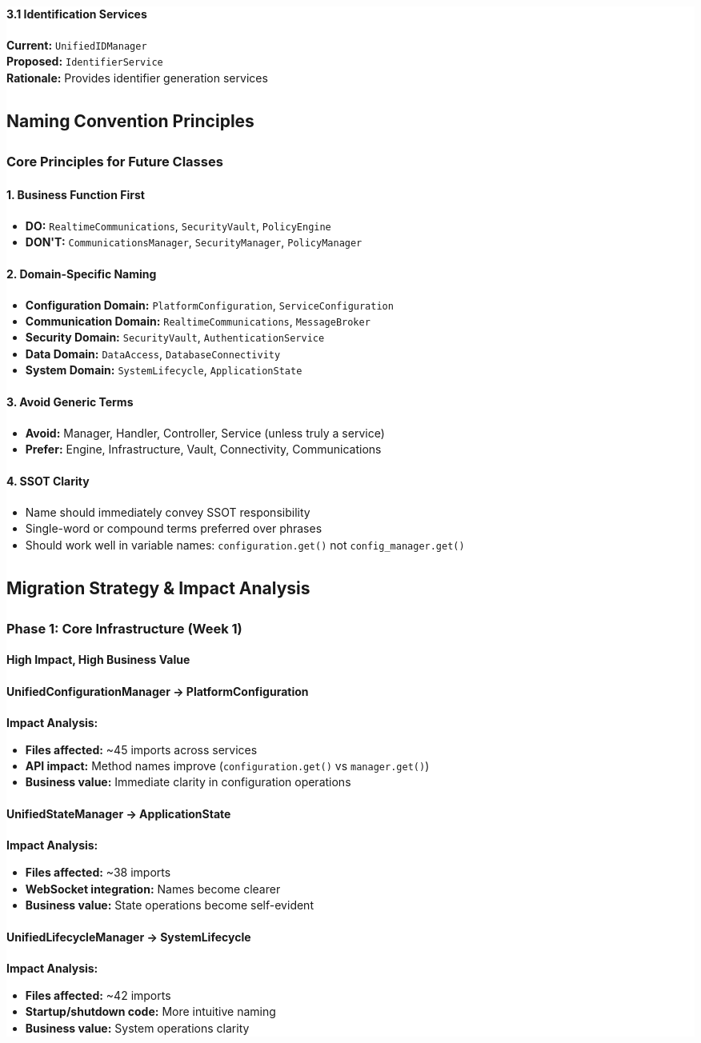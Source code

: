 #### 3.1 Identification Services
**Current:** `UnifiedIDManager`  
**Proposed:** `IdentifierService`  
**Rationale:** Provides identifier generation services

## Naming Convention Principles

### Core Principles for Future Classes

#### 1. Business Function First
- **DO:** `RealtimeCommunications`, `SecurityVault`, `PolicyEngine`
- **DON'T:** `CommunicationsManager`, `SecurityManager`, `PolicyManager`

#### 2. Domain-Specific Naming
- **Configuration Domain:** `PlatformConfiguration`, `ServiceConfiguration`
- **Communication Domain:** `RealtimeCommunications`, `MessageBroker`
- **Security Domain:** `SecurityVault`, `AuthenticationService`
- **Data Domain:** `DataAccess`, `DatabaseConnectivity`
- **System Domain:** `SystemLifecycle`, `ApplicationState`

#### 3. Avoid Generic Terms
- **Avoid:** Manager, Handler, Controller, Service (unless truly a service)
- **Prefer:** Engine, Infrastructure, Vault, Connectivity, Communications

#### 4. SSOT Clarity
- Name should immediately convey SSOT responsibility
- Single-word or compound terms preferred over phrases
- Should work well in variable names: `configuration.get()` not `config_manager.get()`

## Migration Strategy & Impact Analysis

### Phase 1: Core Infrastructure (Week 1)
**High Impact, High Business Value**

#### UnifiedConfigurationManager → PlatformConfiguration
**Impact Analysis:**
- **Files affected:** ~45 imports across services
- **API impact:** Method names improve (`configuration.get()` vs `manager.get()`)
- **Business value:** Immediate clarity in configuration operations

#### UnifiedStateManager → ApplicationState  
**Impact Analysis:**
- **Files affected:** ~38 imports
- **WebSocket integration:** Names become clearer
- **Business value:** State operations become self-evident

#### UnifiedLifecycleManager → SystemLifecycle
**Impact Analysis:**
- **Files affected:** ~42 imports  
- **Startup/shutdown code:** More intuitive naming
- **Business value:** System operations clarity
